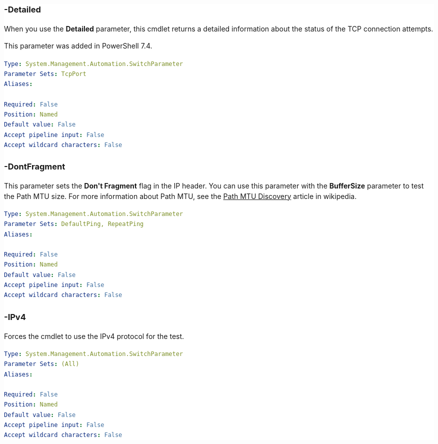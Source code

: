 ### -Detailed

When you use the **Detailed** parameter, this cmdlet returns a detailed information about the status
of the TCP connection attempts.

This parameter was added in PowerShell 7.4.

```yaml
Type: System.Management.Automation.SwitchParameter
Parameter Sets: TcpPort
Aliases:

Required: False
Position: Named
Default value: False
Accept pipeline input: False
Accept wildcard characters: False
```

### -DontFragment

This parameter sets the **Don't Fragment** flag in the IP header. You can use this parameter with
the **BufferSize** parameter to test the Path MTU size. For more information about Path MTU, see the
[Path MTU Discovery](https://wikipedia.org/wiki/Path_MTU_Discovery) article in wikipedia.

```yaml
Type: System.Management.Automation.SwitchParameter
Parameter Sets: DefaultPing, RepeatPing
Aliases:

Required: False
Position: Named
Default value: False
Accept pipeline input: False
Accept wildcard characters: False
```

### -IPv4

Forces the cmdlet to use the IPv4 protocol for the test.

```yaml
Type: System.Management.Automation.SwitchParameter
Parameter Sets: (All)
Aliases:

Required: False
Position: Named
Default value: False
Accept pipeline input: False
Accept wildcard characters: False
```
